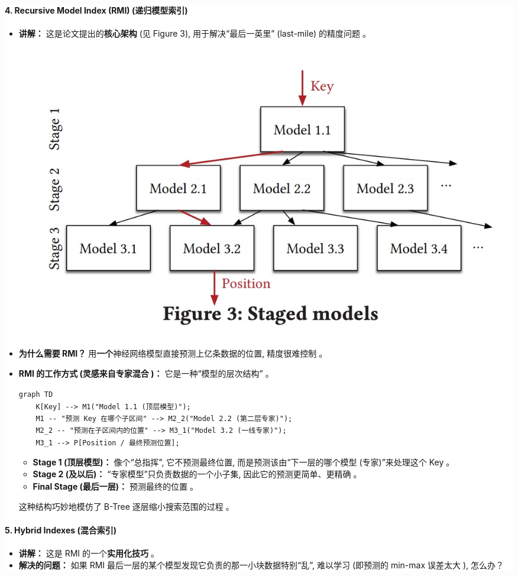 #### 4\. Recursive Model Index (RMI) (递归模型索引)

  * **讲解：** 这是论文提出的**核心架构** (见 Figure 3), 用于解决“最后一英里” (last-mile) 的精度问题 。  ![pic](20251028_05_pic_004.jpg)  

  * **为什么需要 RMI？** 用**一个**神经网络模型直接预测上亿条数据的位置, 精度很难控制 。

  * **RMI 的工作方式 (灵感来自专家混合 )：** 它是一种“模型的层次结构” 。

    ```mermaid
    graph TD
        K[Key] --> M1("Model 1.1 (顶层模型)");
        M1 -- "预测 Key 在哪个子区间" --> M2_2("Model 2.2 (第二层专家)");
        M2_2 -- "预测在子区间内的位置" --> M3_1("Model 3.2 (一线专家)");
        M3_1 --> P[Position / 最终预测位置];
    ```

      * **Stage 1 (顶层模型)：** 像个“总指挥”, 它不预测最终位置, 而是预测该由“下一层的哪个模型 (专家)”来处理这个 Key 。
      * **Stage 2 (及以后)：** “专家模型”只负责数据的一个小子集, 因此它的预测更简单、更精确 。
      * **Final Stage (最后一层)：** 预测最终的位置 。

    这种结构巧妙地模仿了 B-Tree 逐层缩小搜索范围的过程 。

#### 5\. Hybrid Indexes (混合索引)

  * **讲解：** 这是 RMI 的一个**实用化技巧** 。
  * **解决的问题：** 如果 RMI 最后一层的某个模型发现它负责的那一小块数据特别“乱”, 难以学习 (即预测的 min-max 误差太大 ), 怎么办？